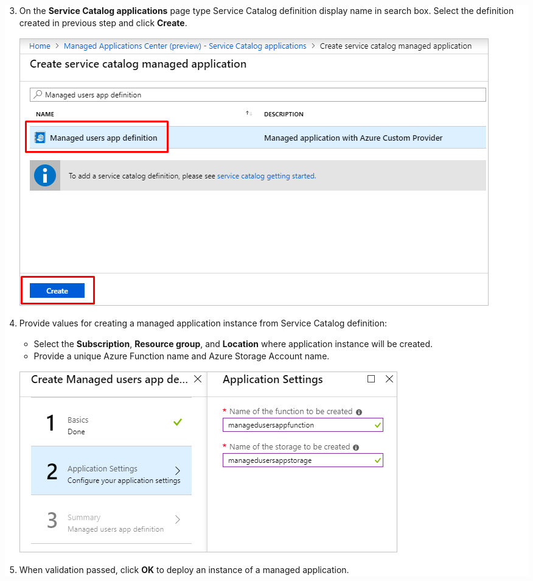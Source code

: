 3. On the **Service Catalog applications** page type Service Catalog definition display name in search box. Select the definition created in previous step and click **Create**.

    ![Select service catalog](./media/tutorial-create-managed-app-with-custom-provider/select-service-catalog-definition.png)

4. Provide values for creating a managed application instance from Service Catalog definition:

    * Select the **Subscription**, **Resource group**, and **Location** where application instance will be created.
    * Provide a unique Azure Function name and Azure Storage Account name.

    ![Application settings](./media/tutorial-create-managed-app-with-custom-provider/application-settings.png)

5. When validation passed, click **OK** to deploy an instance of a managed application. 
    